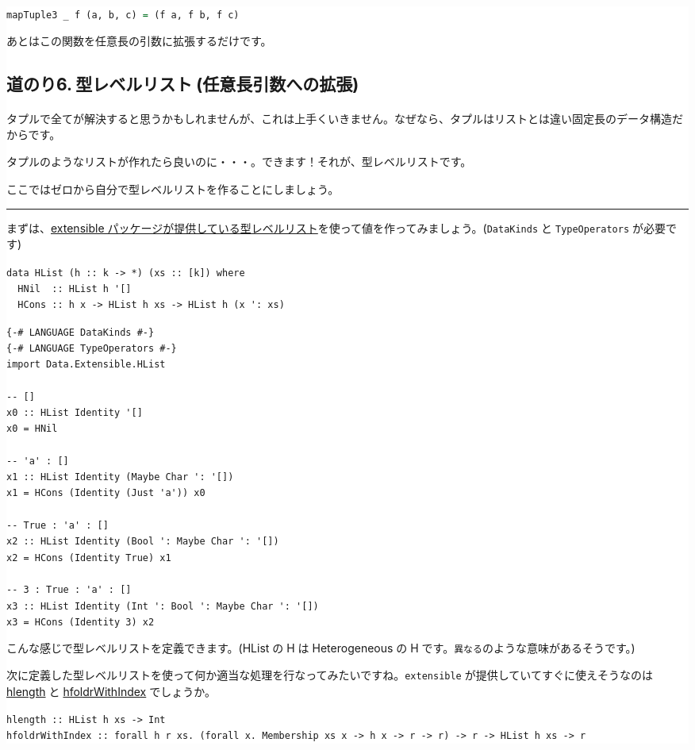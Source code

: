```hs
mapTuple3 _ f (a, b, c) = (f a, f b, f c)
```

あとはこの関数を任意長の引数に拡張するだけです。

## 道のり6. 型レベルリスト (任意長引数への拡張)

タプルで全てが解決すると思うかもしれませんが、これは上手くいきません。なぜなら、タプルはリストとは違い固定長のデータ構造だからです。

タプルのようなリストが作れたら良いのに・・・。できます！それが、型レベルリストです。

ここではゼロから自分で型レベルリストを作ることにしましょう。

---

まずは、[extensible パッケージが提供している型レベルリスト](https://www.stackage.org/haddock/lts-12.22/extensible-0.4.9/Data-Extensible-HList.html#t:HList)を使って値を作ってみましょう。(`DataKinds` と `TypeOperators` が必要です)

```hs:extensibleパッケージの型レベルリストの定義
data HList (h :: k -> *) (xs :: [k]) where
  HNil  :: HList h '[]
  HCons :: h x -> HList h xs -> HList h (x ': xs)
```

```hs:HListを使って実際に型レベルリストの値を作ってみる
{-# LANGUAGE DataKinds #-}
{-# LANGUAGE TypeOperators #-}
import Data.Extensible.HList

-- []
x0 :: HList Identity '[]
x0 = HNil

-- 'a' : []
x1 :: HList Identity (Maybe Char ': '[])
x1 = HCons (Identity (Just 'a')) x0

-- True : 'a' : []
x2 :: HList Identity (Bool ': Maybe Char ': '[])
x2 = HCons (Identity True) x1

-- 3 : True : 'a' : []
x3 :: HList Identity (Int ': Bool ': Maybe Char ': '[])
x3 = HCons (Identity 3) x2
```

こんな感じで型レベルリストを定義できます。(HList の H は Heterogeneous の H です。`異なる`のような意味があるそうです。)

次に定義した型レベルリストを使って何か適当な処理を行なってみたいですね。`extensible` が提供していてすぐに使えそうなのは [hlength](https://www.stackage.org/haddock/lts-12.22/extensible-0.4.9/Data-Extensible-HList.html#v:hlength) と [hfoldrWithIndex](https://www.stackage.org/haddock/lts-12.22/extensible-0.4.9/Data-Extensible-HList.html#v:hfoldrWithIndex) でしょうか。

```hs:hlengthとhfoldrWithIndexの型
hlength :: HList h xs -> Int
hfoldrWithIndex :: forall h r xs. (forall x. Membership xs x -> h x -> r -> r) -> r -> HList h xs -> r
```
